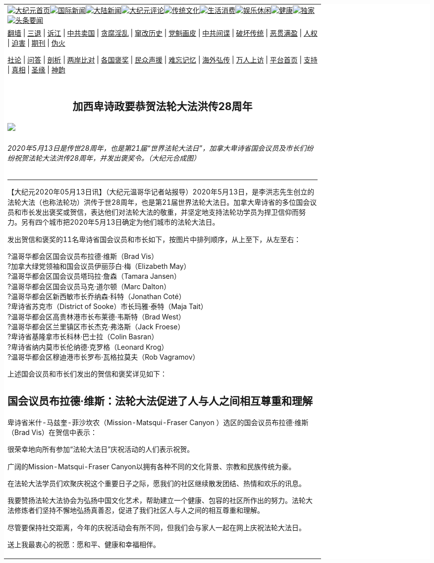 <a name="1" id="1" target="_blank"></a><span id="1"></span>
<table align=center border="0"><tr><td colspan="2" VALIGN=TOP><a href="https://github.com/1992513/djy/blob/master/gb/nf1351518.md#1"><img src="https://raw.githubusercontent.com/1992513/www/master/t/djy/1.jpg" title="大纪元首页" alt="大纪元首页"></a><a href="https://github.com/1992513/djy/blob/master/gb/n24hr.md#1"><img src="https://raw.githubusercontent.com/1992513/www/master/t/djy/3.jpg" title="国际新闻" alt="国际新闻"></a><a href="https://github.com/1992513/djy/blob/master/gb/nsc413.md#1"><img src="https://raw.githubusercontent.com/1992513/www/master/t/djy/4.jpg" title="大陆新闻" alt="大陆新闻"></a><a href="https://github.com/1992513/djy/blob/master/gb/news392.md#1"><img src="https://raw.githubusercontent.com/1992513/www/master/t/djy/5.jpg" title="大纪元评论" alt="大纪元评论"></a><a href="https://github.com/1992513/djy/blob/master/gb/news2007.md#1"><img src="https://raw.githubusercontent.com/1992513/www/master/t/djy/6.jpg" title="传统文化" alt="传统文化"></a><a href="https://github.com/1992513/djy/blob/master/gb/news2008.md#1"><img src="https://raw.githubusercontent.com/1992513/www/master/t/djy/7.jpg" title="生活消费" alt="生活消费"></a><a href="https://github.com/1992513/djy/blob/master/gb/ncyule.md#1"><img src="https://raw.githubusercontent.com/1992513/www/master/t/djy/8.jpg" title="娱乐休闲" alt="娱乐休闲"></a><a href="https://github.com/1992513/djy/blob/master/gb/nsc1002.md#1"><img src="https://raw.githubusercontent.com/1992513/www/master/t/djy/9.jpg" title="健康" alt="健康"></a><a href="https://github.com/1992513/djy/blob/master/gb/nf6092.md#1"><img src="https://raw.githubusercontent.com/1992513/www/master/t/djy/10a.jpg" title="独家" alt="独家"></a><a href="https://github.com/1992513/djy/blob/master/gb/nf4514.md#1"><img src="https://raw.githubusercontent.com/1992513/www/master/t/djy/12a.jpg" title="头条要闻" alt="头条要闻"></a></td></tr>
<tr><td colspan="2" VALIGN=TOP><a target="_blank" href="https://github.com/1992513/www/blob/master/README.md?zsrh#1">翻墙</a> | <a target="_blank" href="https://github.com/1992513/djy/blob/master/gb/nf5657.md#1">三退</a> | <a target="_blank" href="https://github.com/1992513/djy/blob/master/gb/nf6124.md#1">诉江</a> | <a target="_blank" href="https://github.com/1992513/djy/blob/master/gb/nf1176117.md#1">中共卖国</a> | <a target="_blank" href="https://github.com/1992513/djy/blob/master/gb/nf5773.md#1">贪腐淫乱</a> | <a target="_blank" href="https://github.com/1992513/djy/blob/master/gb/nf1176115.md#1">窜改历史</a> | <a target="_blank" href="https://github.com/1992513/djy/blob/master/gb/nf1176107.md#1">党魁画皮</a> | <a target="_blank" href="https://github.com/1992513/djy/blob/master/gb/nf1320400.md#1">中共间谍</a> | <a target="_blank" href="https://github.com/1992513/djy/blob/master/gb/nf1176114.md#1">破坏传统</a> | <a target="_blank" href="https://github.com/1992513/ntdtv/blob/master/gb/prog447_1.md#1">恶贯满盈</a> | <a target="_blank" href="https://github.com/1992513/djy/blob/master/gb/ncid278.md#1">人权</a> | <a target="_blank" href="https://github.com/1992513/djy/blob/master/gb/nf1176111.md#1">迫害</a> | <a target="_blank" href="https://gitlab.com/szzdlab/mh-qikan/blob/master/README.md#1">期刊</a> | <a target="_blank" href="https://github.com/1992513/djy/blob/master/gb/nf5562.md#1">伪火</a></p><p><a target="_blank" href="https://github.com/1992513/djy/blob/master/gb/9p.md#1">社论</a> | <a target="_blank" href="https://github.com/1992513/djy/blob/master/gb/nf4378.md#1">问答</a> | <a target="_blank" href="https://github.com/1992513/djy/blob/master/gb/nf5792.md#1">剖析</a> | <a target="_blank" href="https://github.com/1992513/djy/blob/master/gb/nf5735.md#1">两岸比对</a> | <a target="_blank" href="https://github.com/1992513/djy/blob/master/gb/nf6119.md#1">各国褒奖</a> | <a target="_blank" href="https://github.com/1992513/djy/blob/master/gb/nf6120.md#1">民众声援</a> | <a target="_blank" href="https://github.com/1992513/djy/blob/master/gb/nf1188594.md#1">难忘记忆</a> | <a target="_blank" href="https://github.com/1992513/djy/blob/master/gb/nf3180.md#1">海外弘传</a> | <a target="_blank" href="https://github.com/1992513/djy/blob/master/gb/nf5410.md#1">万人上访</a> | <a target="_blank" href="https://github.com/1992513/www/blob/master/README.md?zsrh#1">平台首页</a> | <a target="_blank" href="https://github.com/1992513/djy/blob/master/gb/nf4386.md#1">支持</a> | <a target="_blank" href="https://github.com/1992513/djy/blob/master/gb/nf4389.md#1">真相</a> | <a target="_blank" href="https://github.com/1992513/djy/blob/master/gb/nf5790.md#1">圣缘</a> | <a target="_blank" href="https://github.com/1992513/djy/blob/master/gb/nf4786.md#1">神韵</a></td></tr>
<tr><td VALIGN=TOP width="626"><h2 align=center>加西卑诗政要恭贺法轮大法洪传28周年</h2>
<img width="600" src="https://i.epochtimes.com/assets/uploads/2020/05/Celebration-letters-pic-600x400.jpg" />
<h6>2020年5月13日是传世28周年，也是第21届“世界法轮大法日”，加拿大卑诗省国会议员及市长们纷纷祝贺法轮大法洪传28周年，并发出褒奖令。（大纪元合成图）
</h6>
<hr>
<p>【大纪元2020年05月13日讯】（大纪元温哥华记者站报导）2020年5月13日，是李洪志先生创立的法轮大法（也称法轮功）洪传于世28周年，也是第21届世界法轮大法日。加拿大卑诗省的多位国会议员和市长发出褒奖或贺信，表达他们对法轮大法的敬重，并坚定地支持法轮功学员为捍卫信仰而努力。另有四个城市把2020年5月13日确定为他们城市的法轮大法日。</p>
<p>发出贺信和褒奖的11名卑诗省国会议员和市长如下，按图片中排列顺序，从上至下，从左至右：</p>
<p>?温哥华都会区国会议员布拉德·维斯（Brad Vis）<br />
?加拿大绿党领袖和国会议员伊丽莎白·梅（Elizabeth May）<br />
?温哥华都会区国会议员塔玛拉·詹森（Tamara Jansen）<br />
?温哥华都会区国会议员马克·道尔顿（Marc Dalton）<br />
?温哥华都会区新西敏市长乔纳森·科特（Jonathan Coté）<br />
?卑诗省苏克市（District of Sooke）市长玛雅·泰特（Maja Tait）<br />
?温哥华都会区高贵林港市长布莱德·韦斯特（Brad West）<br />
?温哥华都会区兰里镇区市长杰克·弗洛斯（Jack Froese）<br />
?卑诗省基隆拿市长科林·巴士拉（Colin Basran）<br />
?卑诗省纳内莫市长伦纳德·克罗格（Leonard Krog）<br />
?温哥华都会区穆迪港市长罗布·瓦格拉莫夫（Rob Vagramov）</p>
<p>上述国会议员和市长们发出的贺信和褒奖详见如下：</p>
<h2>国会议员布拉德·维斯：法轮大法促进了人与人之间相互尊重和理解</h2>
<p>卑诗省米什-马兹奎-菲沙坎农（Mission-Matsqui-Fraser Canyon ）选区的国会议员布拉德·维斯（Brad Vis）在贺信中表示：</p>
<p>很荣幸地向所有参加“法轮大法日”庆祝活动的人们表示祝贺。</p>
<p>广阔的Mission-Matsqui-Fraser Canyon以拥有各种不同的文化背景、宗教和民族传统为豪。</p>
<p>在法轮大法学员们欢聚庆祝这个重要日子之际，愿我们的社区继续散发团结、热情和欢乐的讯息。</p>
<p>我要赞扬法轮大法协会为弘扬中国文化艺术，帮助建立一个健康、包容的社区所作出的努力。法轮大法修炼者们坚持不懈地弘扬真善忍，促进了我们社区人与人之间的相互尊重和理解。</p>
<p>尽管要保持社交距离，今年的庆祝活动会有所不同，但我们会与家人一起在网上庆祝法轮大法日。</p>
<p>送上我最衷心的祝愿：愿和平、健康和幸福相伴。</p>